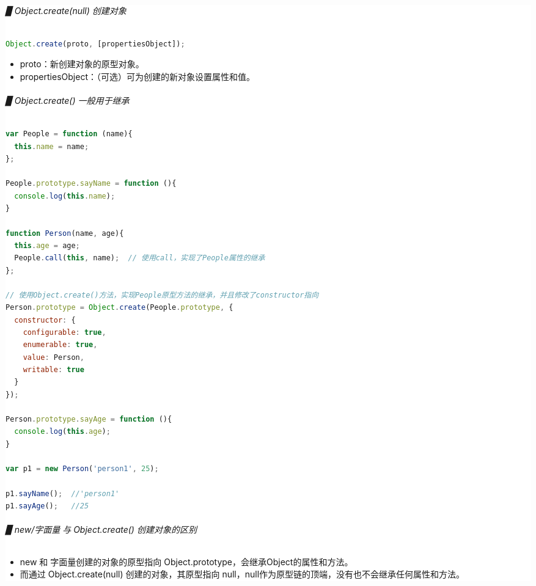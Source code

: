 

###### ▉ Object.create(null) 创建对象

```javascript
Object.create(proto, [propertiesObject]);
```

- proto：新创建对象的原型对象。
- propertiesObject：（可选）可为创建的新对象设置属性和值。



###### ▉  Object.create() 一般用于继承

```javascript
var People = function (name){
  this.name = name;
};

People.prototype.sayName = function (){
  console.log(this.name);
}

function Person(name, age){
  this.age = age;
  People.call(this, name);  // 使用call，实现了People属性的继承
};

// 使用Object.create()方法，实现People原型方法的继承，并且修改了constructor指向
Person.prototype = Object.create(People.prototype, {
  constructor: {
    configurable: true,
    enumerable: true,
    value: Person,
    writable: true
  }
});

Person.prototype.sayAge = function (){
  console.log(this.age);
}

var p1 = new Person('person1', 25);
 
p1.sayName();  //'person1'
p1.sayAge();   //25
```



###### ▉  new/字面量 与 Object.create() 创建对象的区别

- new  和 字面量创建的对象的原型指向 Object.prototype，会继承Object的属性和方法。
- 而通过 Object.create(null) 创建的对象，其原型指向 null，null作为原型链的顶端，没有也不会继承任何属性和方法。



